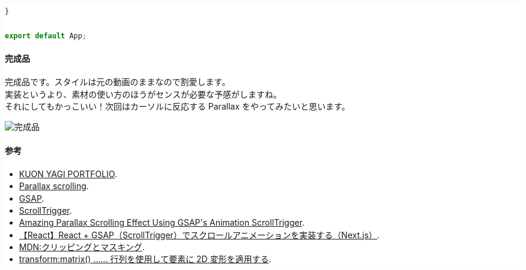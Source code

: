 ```js:title=App.js
}

export default App;
```

#### 完成品

完成品です。スタイルは元の動画のままなので割愛します。  
実装というより、素材の使い方のほうがセンスが必要な予感がしますね。  
それにしてもかっこいい！次回はカーソルに反応する Parallax をやってみたいと思います。

![完成品](./mountain.gif)

#### 参考

- [KUON YAGI PORTFOLIO](https://kuon.space/).
- [Parallax scrolling](https://en.wikipedia.org/wiki/Parallax_scrolling).
- [GSAP](https://greensock.com/gsap/).
- [ScrollTrigger](https://greensock.com/scrolltrigger/).
- [Amazing Parallax Scrolling Effect Using GSAP's Animation ScrollTrigger](https://www.youtube.com/watch?v=2ZD7kElwHss).
- [【React】React + GSAP（ScrollTrigger）でスクロールアニメーションを実装する（Next.js）](https://serip39.hatenablog.com/entry/2020/12/21/190000).
- [MDN:クリッピングとマスキング](https://developer.mozilla.org/ja/docs/Web/SVG/Tutorial/Clipping_and_masking).
- [transform:matrix() …… 行列を使用して要素に 2D 変形を適用する](http://www.htmq.com/css3/transform_matrix.shtml).
